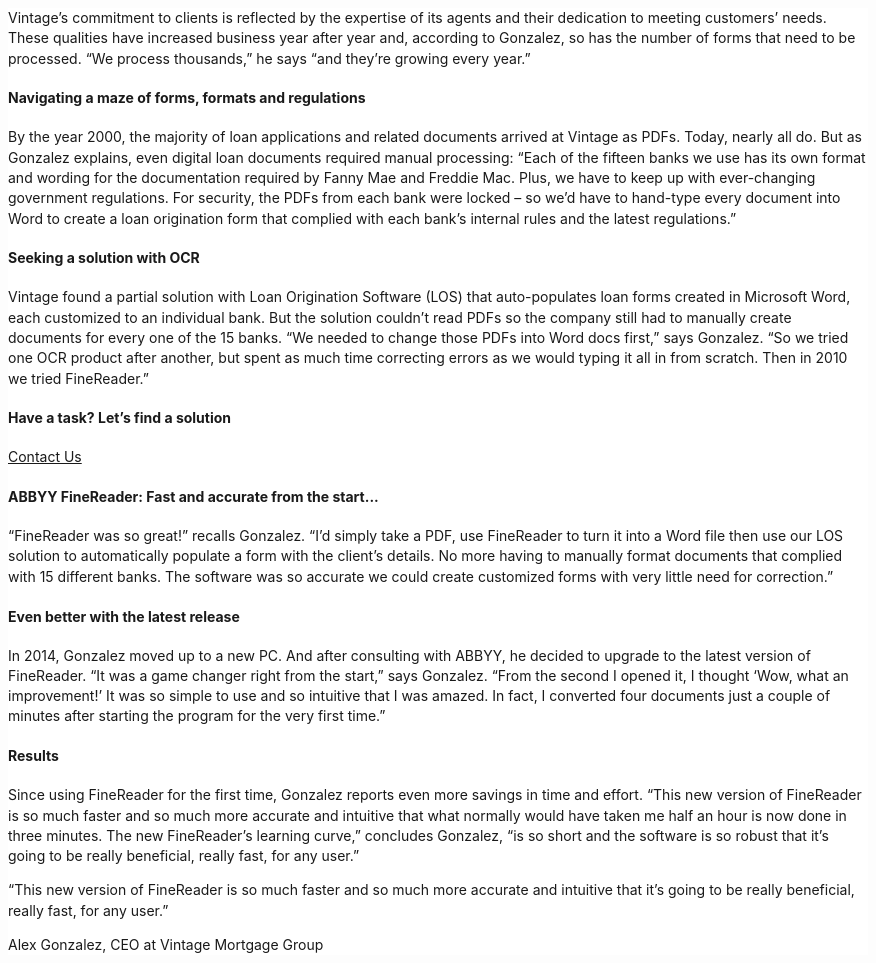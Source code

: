 Vintage’s commitment to clients is reflected by the expertise of its agents and their dedication to meeting customers’ needs. These qualities have increased business year after year and, according to Gonzalez, so has the number of forms that need to be processed. “We process thousands,” he says “and they’re growing every year.”

#### Navigating a maze of forms, formats and regulations 

By the year 2000, the majority of loan applications and related documents arrived at Vintage as PDFs. Today, nearly all do. But as Gonzalez explains, even digital loan documents required manual processing: “Each of the fifteen banks we use has its own format and wording for the documentation required by Fanny Mae and Freddie Mac. Plus, we have to keep up with ever-changing government regulations. For security, the PDFs from each bank were locked – so we’d have to hand-type every document into Word to create a loan origination form that complied with each bank’s internal rules and the latest regulations.”

#### Seeking a solution with OCR

Vintage found a partial solution with Loan Origination Software (LOS) that auto-populates loan forms created in Microsoft Word, each customized to an individual bank. But the solution couldn’t read PDFs so the company still had to manually create documents for every one of the 15 banks. “We needed to change those PDFs into Word docs first,” says Gonzalez. “So we tried one OCR product after another, but spent as much time correcting errors as we would typing it all in from scratch. Then in 2010 we tried FineReader.”

#### Have a task? Let’s find a solution  

[Contact Us](https://tools.techidaily.com/abbyy/products/) 

#### ABBYY FineReader: Fast and accurate from the start... 

“FineReader was so great!” recalls Gonzalez. “I’d simply take a PDF, use FineReader to turn it into a Word file then use our LOS solution to automatically populate a form with the client’s details. No more having to manually format documents that complied with 15 different banks. The software was so accurate we could create customized forms with very little need for correction.”

#### Even better with the latest release

In 2014, Gonzalez moved up to a new PC. And after consulting with ABBYY, he decided to upgrade to the latest version of FineReader. “It was a game changer right from the start,” says Gonzalez. “From the second I opened it, I thought ‘Wow, what an improvement!’ It was so simple to use and so intuitive that I was amazed. In fact, I converted four documents just a couple of minutes after starting the program for the very first time.” 

#### Results

Since using FineReader for the first time, Gonzalez reports even more savings in time and effort. “This new version of FineReader is so much faster and so much more accurate and intuitive that what normally would have taken me half an hour is now done in three minutes. The new FineReader’s learning curve,” concludes Gonzalez, “is so short and the software is so robust that it’s going to be really beneficial, really fast, for any user.”

 “This new version of FineReader is so much faster and so much more accurate and intuitive that it’s going to be really beneficial, really fast, for any user.”

 Alex Gonzalez, CEO at Vintage Mortgage Group

